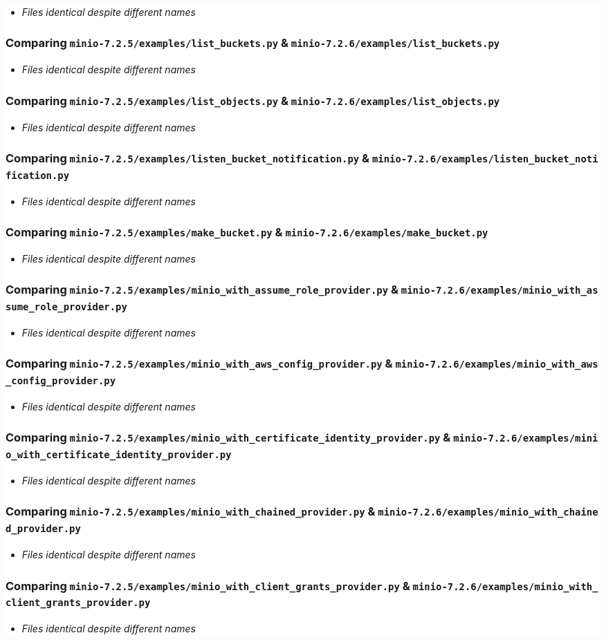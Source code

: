  * *Files identical despite different names*

### Comparing `minio-7.2.5/examples/list_buckets.py` & `minio-7.2.6/examples/list_buckets.py`

 * *Files identical despite different names*

### Comparing `minio-7.2.5/examples/list_objects.py` & `minio-7.2.6/examples/list_objects.py`

 * *Files identical despite different names*

### Comparing `minio-7.2.5/examples/listen_bucket_notification.py` & `minio-7.2.6/examples/listen_bucket_notification.py`

 * *Files identical despite different names*

### Comparing `minio-7.2.5/examples/make_bucket.py` & `minio-7.2.6/examples/make_bucket.py`

 * *Files identical despite different names*

### Comparing `minio-7.2.5/examples/minio_with_assume_role_provider.py` & `minio-7.2.6/examples/minio_with_assume_role_provider.py`

 * *Files identical despite different names*

### Comparing `minio-7.2.5/examples/minio_with_aws_config_provider.py` & `minio-7.2.6/examples/minio_with_aws_config_provider.py`

 * *Files identical despite different names*

### Comparing `minio-7.2.5/examples/minio_with_certificate_identity_provider.py` & `minio-7.2.6/examples/minio_with_certificate_identity_provider.py`

 * *Files identical despite different names*

### Comparing `minio-7.2.5/examples/minio_with_chained_provider.py` & `minio-7.2.6/examples/minio_with_chained_provider.py`

 * *Files identical despite different names*

### Comparing `minio-7.2.5/examples/minio_with_client_grants_provider.py` & `minio-7.2.6/examples/minio_with_client_grants_provider.py`

 * *Files identical despite different names*
